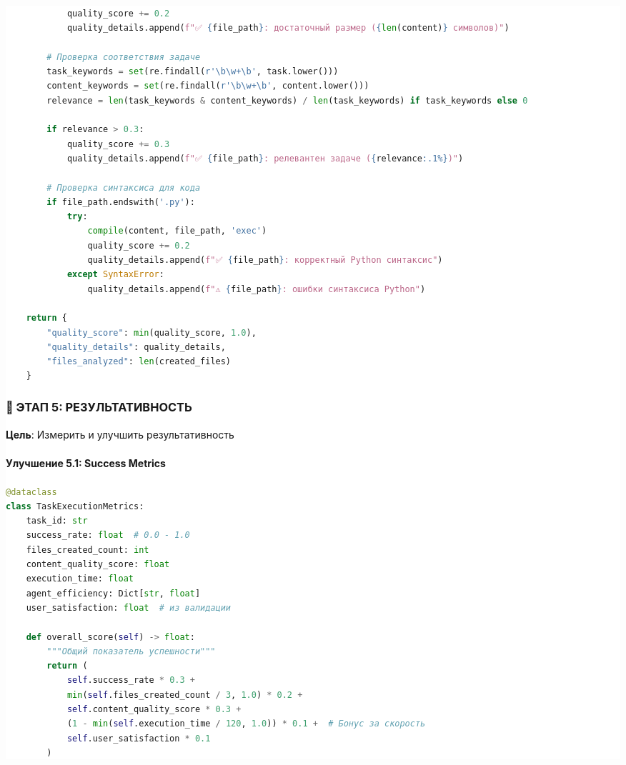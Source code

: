 ```python
            quality_score += 0.2
            quality_details.append(f"✅ {file_path}: достаточный размер ({len(content)} символов)")
        
        # Проверка соответствия задаче
        task_keywords = set(re.findall(r'\b\w+\b', task.lower()))
        content_keywords = set(re.findall(r'\b\w+\b', content.lower()))
        relevance = len(task_keywords & content_keywords) / len(task_keywords) if task_keywords else 0
        
        if relevance > 0.3:
            quality_score += 0.3
            quality_details.append(f"✅ {file_path}: релевантен задаче ({relevance:.1%})")
        
        # Проверка синтаксиса для кода
        if file_path.endswith('.py'):
            try:
                compile(content, file_path, 'exec')
                quality_score += 0.2
                quality_details.append(f"✅ {file_path}: корректный Python синтаксис")
            except SyntaxError:
                quality_details.append(f"⚠️ {file_path}: ошибки синтаксиса Python")
    
    return {
        "quality_score": min(quality_score, 1.0),
        "quality_details": quality_details,
        "files_analyzed": len(created_files)
    }
```

### 🎯 ЭТАП 5: РЕЗУЛЬТАТИВНОСТЬ

**Цель**: Измерить и улучшить результативность

#### Улучшение 5.1: Success Metrics
```python
@dataclass
class TaskExecutionMetrics:
    task_id: str
    success_rate: float  # 0.0 - 1.0
    files_created_count: int
    content_quality_score: float
    execution_time: float
    agent_efficiency: Dict[str, float]
    user_satisfaction: float  # из валидации
    
    def overall_score(self) -> float:
        """Общий показатель успешности"""
        return (
            self.success_rate * 0.3 +
            min(self.files_created_count / 3, 1.0) * 0.2 +
            self.content_quality_score * 0.3 +
            (1 - min(self.execution_time / 120, 1.0)) * 0.1 +  # Бонус за скорость
            self.user_satisfaction * 0.1
        )
```
